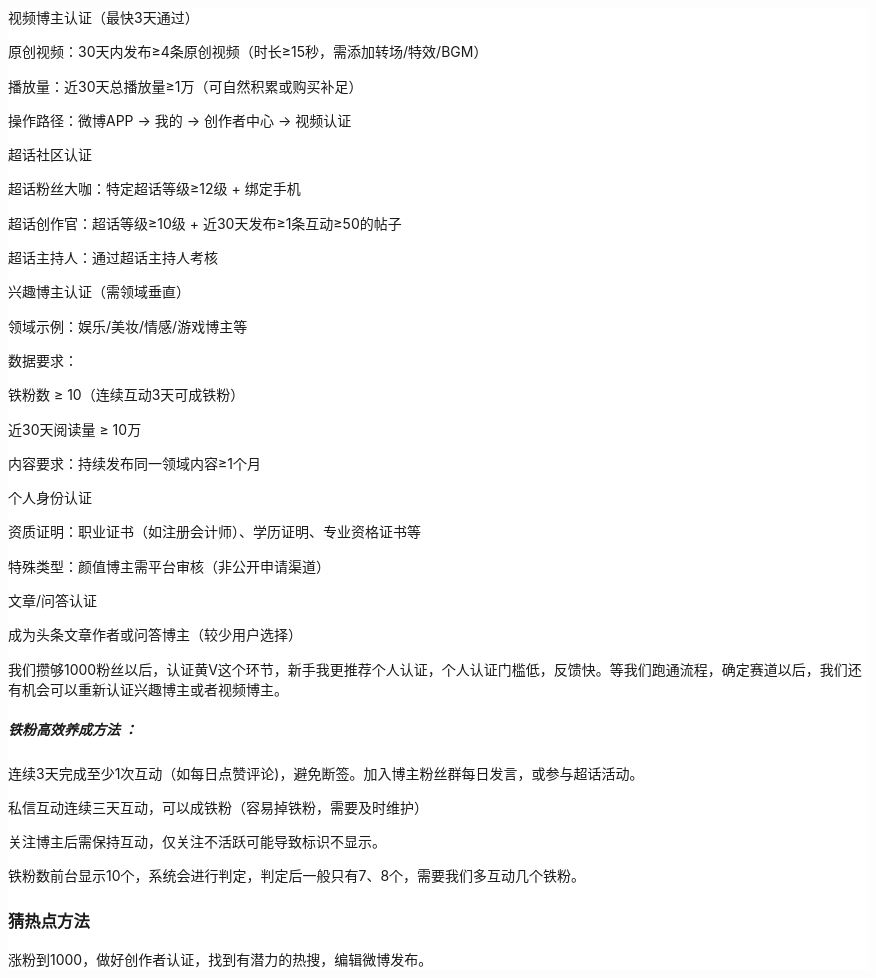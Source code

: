 视频博主认证（最快3天通过）

原创视频：30天内发布≥4条原创视频（时长≥15秒，需添加转场/特效/BGM）

播放量：近30天总播放量≥1万（可自然积累或购买补足）

操作路径：微博APP → 我的 → 创作者中心 → 视频认证

超话社区认证

超话粉丝大咖：特定超话等级≥12级 + 绑定手机

超话创作官：超话等级≥10级 + 近30天发布≥1条互动≥50的帖子

超话主持人：通过超话主持人考核

兴趣博主认证（需领域垂直）

领域示例：娱乐/美妆/情感/游戏博主等

数据要求：

铁粉数 ≥ 10（连续互动3天可成铁粉）

近30天阅读量 ≥ 10万

内容要求：持续发布同一领域内容≥1个月

个人身份认证

资质证明：职业证书（如注册会计师）、学历证明、专业资格证书等

特殊类型：颜值博主需平台审核（非公开申请渠道）

文章/问答认证

成为头条文章作者或问答博主（较少用户选择）

我们攒够1000粉丝以后，认证黄V这个环节，新手我更推荐个人认证，个人认证门槛低，反馈快。等我们跑通流程，确定赛道以后，我们还有机会可以重新认证兴趣博主或者视频博主。

##### 铁粉高效养成方法 ：

连续3天完成至少1次互动（如每日点赞评论)，避免断签。加入博主粉丝群每日发言，或参与超话活动。

私信互动连续三天互动，可以成铁粉（容易掉铁粉，需要及时维护）

关注博主后需保持互动，仅关注不活跃可能导致标识不显示。

铁粉数前台显示10个，系统会进行判定，判定后一般只有7、8个，需要我们多互动几个铁粉。

### 猜热点方法

涨粉到1000，做好创作者认证，找到有潜力的热搜，编辑微博发布。

